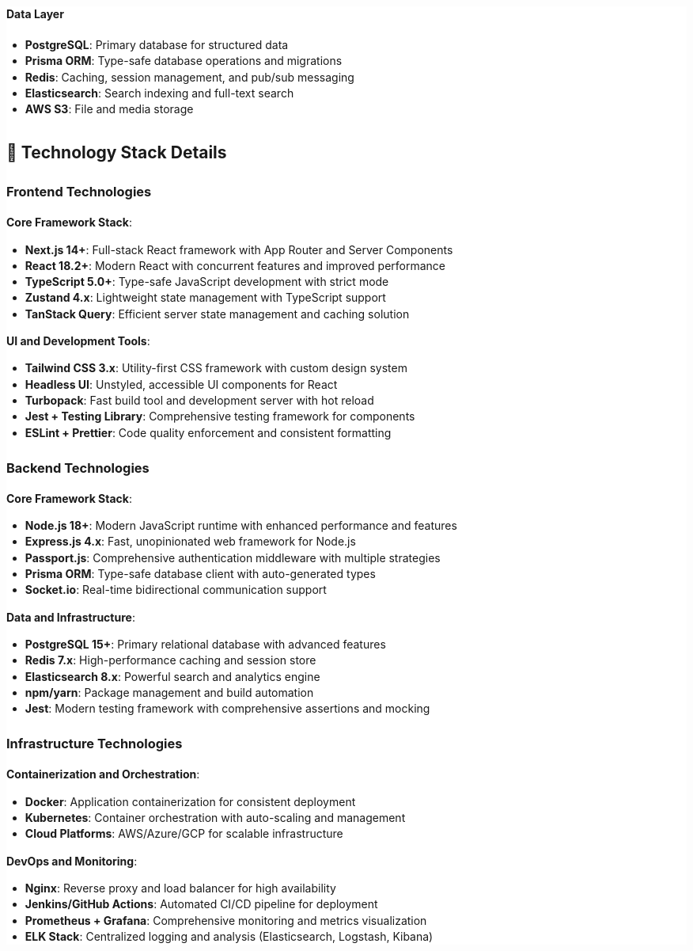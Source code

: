 #### **Data Layer**
- **PostgreSQL**: Primary database for structured data
- **Prisma ORM**: Type-safe database operations and migrations
- **Redis**: Caching, session management, and pub/sub messaging
- **Elasticsearch**: Search indexing and full-text search
- **AWS S3**: File and media storage

## 🔧 **Technology Stack Details**

### **Frontend Technologies**
**Core Framework Stack**:
- **Next.js 14+**: Full-stack React framework with App Router and Server Components
- **React 18.2+**: Modern React with concurrent features and improved performance
- **TypeScript 5.0+**: Type-safe JavaScript development with strict mode
- **Zustand 4.x**: Lightweight state management with TypeScript support
- **TanStack Query**: Efficient server state management and caching solution

**UI and Development Tools**:
- **Tailwind CSS 3.x**: Utility-first CSS framework with custom design system
- **Headless UI**: Unstyled, accessible UI components for React
- **Turbopack**: Fast build tool and development server with hot reload
- **Jest + Testing Library**: Comprehensive testing framework for components
- **ESLint + Prettier**: Code quality enforcement and consistent formatting

### **Backend Technologies**
**Core Framework Stack**:
- **Node.js 18+**: Modern JavaScript runtime with enhanced performance and features
- **Express.js 4.x**: Fast, unopinionated web framework for Node.js
- **Passport.js**: Comprehensive authentication middleware with multiple strategies
- **Prisma ORM**: Type-safe database client with auto-generated types
- **Socket.io**: Real-time bidirectional communication support

**Data and Infrastructure**:
- **PostgreSQL 15+**: Primary relational database with advanced features
- **Redis 7.x**: High-performance caching and session store
- **Elasticsearch 8.x**: Powerful search and analytics engine
- **npm/yarn**: Package management and build automation
- **Jest**: Modern testing framework with comprehensive assertions and mocking

### **Infrastructure Technologies**
**Containerization and Orchestration**:
- **Docker**: Application containerization for consistent deployment
- **Kubernetes**: Container orchestration with auto-scaling and management
- **Cloud Platforms**: AWS/Azure/GCP for scalable infrastructure

**DevOps and Monitoring**:
- **Nginx**: Reverse proxy and load balancer for high availability
- **Jenkins/GitHub Actions**: Automated CI/CD pipeline for deployment
- **Prometheus + Grafana**: Comprehensive monitoring and metrics visualization
- **ELK Stack**: Centralized logging and analysis (Elasticsearch, Logstash, Kibana)

